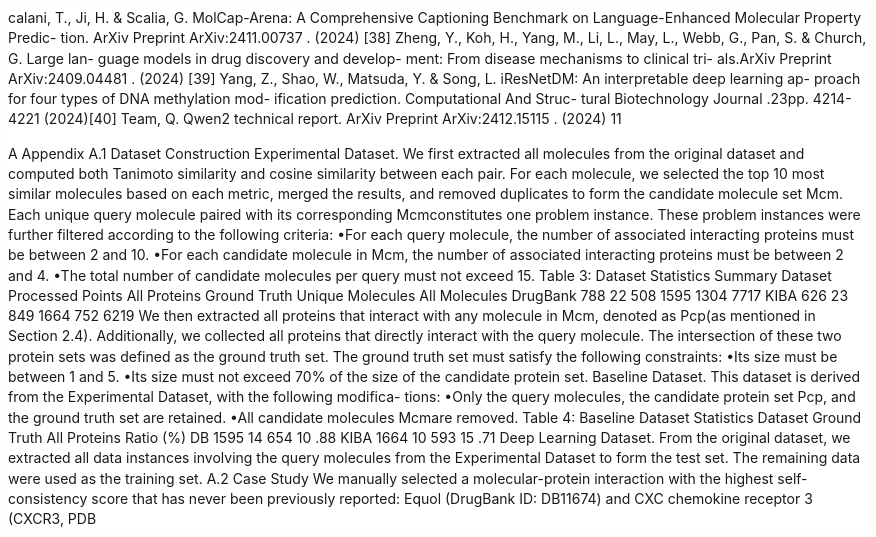calani, T., Ji, H. & Scalia, G. MolCap-Arena:
A Comprehensive Captioning Benchmark on
Language-Enhanced Molecular Property Predic-
tion. ArXiv Preprint ArXiv:2411.00737 . (2024)
[38] Zheng, Y., Koh, H., Yang, M., Li, L., May, L.,
Webb, G., Pan, S. & Church, G. Large lan-
guage models in drug discovery and develop-
ment: From disease mechanisms to clinical tri-
als.ArXiv Preprint ArXiv:2409.04481 . (2024)
[39] Yang, Z., Shao, W., Matsuda, Y. & Song, L.
iResNetDM: An interpretable deep learning ap-
proach for four types of DNA methylation mod-
ification prediction. Computational And Struc-
tural Biotechnology Journal .23pp. 4214-4221
(2024)[40] Team, Q. Qwen2 technical report. ArXiv
Preprint ArXiv:2412.15115 . (2024)
11

A Appendix
A.1 Dataset Construction
Experimental Dataset. We first extracted all molecules from the original dataset and computed both
Tanimoto similarity and cosine similarity between each pair. For each molecule, we selected the top 10 most
similar molecules based on each metric, merged the results, and removed duplicates to form the candidate
molecule set Mcm. Each unique query molecule paired with its corresponding Mcmconstitutes one problem
instance. These problem instances were further filtered according to the following criteria:
•For each query molecule, the number of associated interacting proteins must be between 2 and 10.
•For each candidate molecule in Mcm, the number of associated interacting proteins must be between 2
and 4.
•The total number of candidate molecules per query must not exceed 15.
Table 3: Dataset Statistics Summary
Dataset Processed Points All Proteins Ground Truth Unique Molecules All Molecules
DrugBank 788 22 508 1595 1304 7717
KIBA 626 23 849 1664 752 6219
We then extracted all proteins that interact with any molecule in Mcm, denoted as Pcp(as mentioned
in Section 2.4). Additionally, we collected all proteins that directly interact with the query molecule. The
intersection of these two protein sets was defined as the ground truth set. The ground truth set must satisfy
the following constraints:
•Its size must be between 1 and 5.
•Its size must not exceed 70% of the size of the candidate protein set.
Baseline Dataset. This dataset is derived from the Experimental Dataset, with the following modifica-
tions:
•Only the query molecules, the candidate protein set Pcp, and the ground truth set are retained.
•All candidate molecules Mcmare removed.
Table 4: Baseline Dataset Statistics
Dataset Ground Truth All Proteins Ratio (%)
DB 1595 14 654 10 .88
KIBA 1664 10 593 15 .71
Deep Learning Dataset. From the original dataset, we extracted all data instances involving the query
molecules from the Experimental Dataset to form the test set. The remaining data were used as the training
set.
A.2 Case Study
We manually selected a molecular-protein interaction with the highest self-consistency score that has never
been previously reported: Equol (DrugBank ID: DB11674) and CXC chemokine receptor 3 (CXCR3, PDB